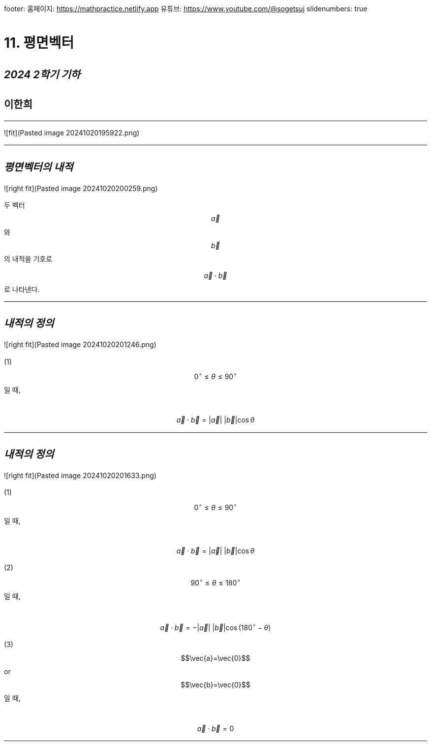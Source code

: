 footer: 홈페이지: https://mathpractice.netlify.app 유튜브: https://www.youtube.com/@sogetsuj
slidenumbers: true

# 11. 평면벡터

## *2024 2학기 기하*

## **이한희**

---

![fit](Pasted image 20241020195922.png)

---

## *평면벡터의 내적*

![right fit](Pasted image 20241020200259.png)

두 벡터 $$\vec{a}$$와 $$\vec{b}$$의 내적을 기호로 

$$\vec{a}\cdot\vec{b}$$로 나타낸다.

---

## *내적의 정의*

![right fit](Pasted image 20241020201246.png)

(1) $$0^\circ \le\theta\le90^\circ$$일 때, 

$$\qquad $$  $$\vec{a}\cdot\vec{b}=\lvert \vec{a}\rvert\ \lvert \vec{b}\rvert\cos\theta$$ 

---

## *내적의 정의*

![right fit](Pasted image 20241020201633.png)

(1) $$0^\circ \le\theta\le90^\circ$$일 때, 

$$\qquad $$  $$\vec{a}\cdot\vec{b}=\lvert \vec{a}\rvert\ \lvert \vec{b}\rvert\cos\theta$$

(2) $$90^\circ \le\theta\le180^\circ$$일 때, 

$$\quad $$ $$\vec{a}\cdot\vec{b}=-\lvert \vec{a}\rvert\ \lvert \vec{b}\rvert\cos(180^\circ-\theta)$$

(3) $$\vec{a}=\vec{0}$$ or $$\vec{b}=\vec{0}$$일 때, 

$$\qquad $$ $$\vec{a}\cdot\vec{b}=0$$ 

---